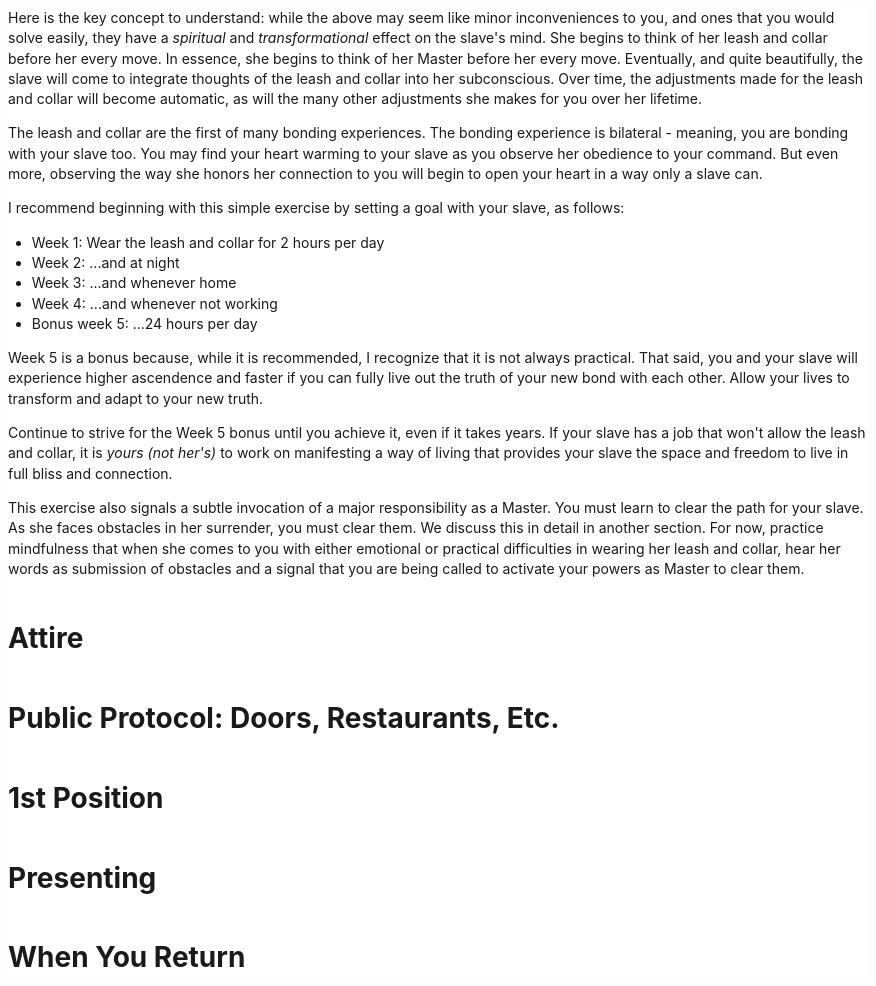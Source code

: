 Here is the key concept to understand: while the above may seem like minor inconveniences to you, and ones that you would solve easily, they have a *spiritual* and *transformational* effect on the slave's mind. She begins to think of her leash and collar before her every move. In essence, she begins to think of her Master before her every move. Eventually, and quite beautifully, the slave will come to integrate thoughts of the leash and collar into her subconscious. Over time, the adjustments made for the leash and collar will become automatic, as will the many other adjustments she makes for you over her lifetime.

The leash and collar are the first of many bonding experiences. The bonding experience is bilateral - meaning, you are bonding with your slave too. You may find your heart warming to your slave as you observe her obedience to your command. But even more, observing the way she honors her connection to you will begin to open your heart in a way only a slave can.

I recommend beginning with this simple exercise by setting a goal with your slave, as follows:

* Week 1: Wear the leash and collar for 2 hours per day
* Week 2: ...and at night
* Week 3: ...and whenever home
* Week 4: ...and whenever not working
* Bonus week 5: ...24 hours per day

Week 5 is a bonus because, while it is recommended, I recognize that it is not always practical. That said, you and your slave will experience higher ascendence and faster if you can fully live out the truth of your new bond with each other. Allow your lives to transform and adapt to your new truth.

Continue to strive for the Week 5 bonus until you achieve it, even if it takes years. If your slave has a job that won't allow the leash and collar, it is *yours (_not_ her's)* to work on manifesting a way of living that provides your slave the space and freedom to live in full bliss and connection.

This exercise also signals a subtle invocation of a major responsibility as a Master. You must learn to clear the path for your slave. As she faces obstacles in her surrender, you must clear them. We discuss this in detail in another section. For now, practice mindfulness that when she comes to you with either emotional or practical difficulties in wearing her leash and collar, hear her words as submission of obstacles and a signal that you are being called to activate your powers as Master to clear them.

# Attire

# Public Protocol: Doors, Restaurants, Etc.

# 1st Position

# Presenting

# When You Return
